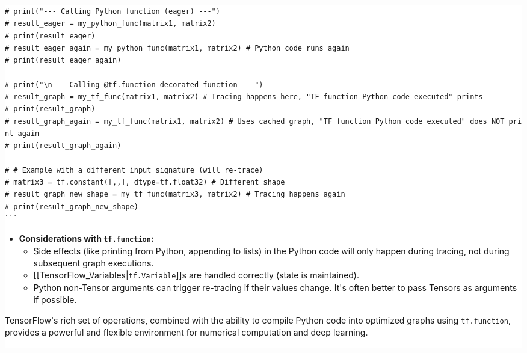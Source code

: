     # print("--- Calling Python function (eager) ---")
    # result_eager = my_python_func(matrix1, matrix2)
    # print(result_eager)
    # result_eager_again = my_python_func(matrix1, matrix2) # Python code runs again
    # print(result_eager_again)

    # print("\n--- Calling @tf.function decorated function ---")
    # result_graph = my_tf_func(matrix1, matrix2) # Tracing happens here, "TF function Python code executed" prints
    # print(result_graph)
    # result_graph_again = my_tf_func(matrix1, matrix2) # Uses cached graph, "TF function Python code executed" does NOT print again
    # print(result_graph_again)

    # # Example with a different input signature (will re-trace)
    # matrix3 = tf.constant([,,], dtype=tf.float32) # Different shape
    # result_graph_new_shape = my_tf_func(matrix3, matrix2) # Tracing happens again
    # print(result_graph_new_shape)
    ```
-   **Considerations with `tf.function`:**
    -   Side effects (like printing from Python, appending to lists) in the Python code will only happen during tracing, not during subsequent graph executions.
    -   [[TensorFlow_Variables|`tf.Variable`]]s are handled correctly (state is maintained).
    -   Python non-Tensor arguments can trigger re-tracing if their values change. It's often better to pass Tensors as arguments if possible.

TensorFlow's rich set of operations, combined with the ability to compile Python code into optimized graphs using `tf.function`, provides a powerful and flexible environment for numerical computation and deep learning.

---